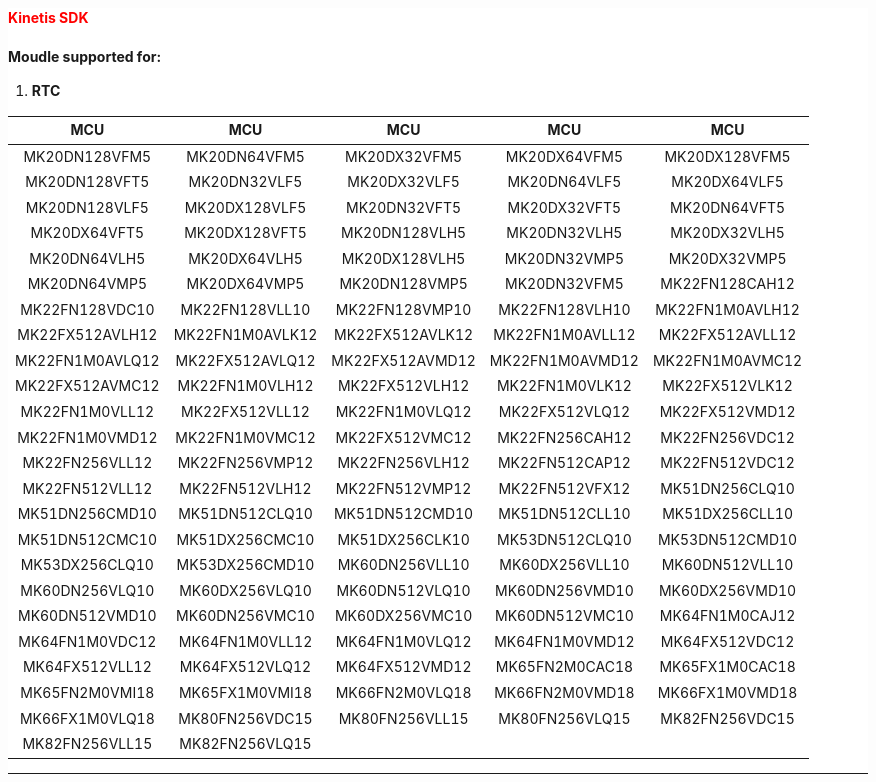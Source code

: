 
#### <font color=red>Kinetis SDK</font>

**Moudle supported for:**

1. **RTC**

|        MCU        |        MCU        |        MCU        |        MCU        |        MCU        |
| :---------------: | :---------------: | :---------------: | :---------------: | :---------------: |
|   MK20DN128VFM5   |   MK20DN64VFM5    |   MK20DX32VFM5    |   MK20DX64VFM5    |   MK20DX128VFM5   |
|   MK20DN128VFT5   |   MK20DN32VLF5    |   MK20DX32VLF5    |   MK20DN64VLF5    |   MK20DX64VLF5    |
|   MK20DN128VLF5   |   MK20DX128VLF5   |   MK20DN32VFT5    |   MK20DX32VFT5    |   MK20DN64VFT5    |
|   MK20DX64VFT5    |   MK20DX128VFT5   |   MK20DN128VLH5   |   MK20DN32VLH5    |   MK20DX32VLH5    |
|   MK20DN64VLH5    |   MK20DX64VLH5    |   MK20DX128VLH5   |   MK20DN32VMP5    |   MK20DX32VMP5    |
|   MK20DN64VMP5    |   MK20DX64VMP5    |   MK20DN128VMP5   |   MK20DN32VFM5    |   MK22FN128CAH12  |
|   MK22FN128VDC10  |   MK22FN128VLL10  |   MK22FN128VMP10  |   MK22FN128VLH10  |   MK22FN1M0AVLH12 |
|   MK22FX512AVLH12 |   MK22FN1M0AVLK12 |   MK22FX512AVLK12 |   MK22FN1M0AVLL12 |   MK22FX512AVLL12 |
|   MK22FN1M0AVLQ12 |   MK22FX512AVLQ12 |   MK22FX512AVMD12 |   MK22FN1M0AVMD12 |   MK22FN1M0AVMC12 |
|   MK22FX512AVMC12 |   MK22FN1M0VLH12  |   MK22FX512VLH12  |   MK22FN1M0VLK12  |   MK22FX512VLK12  |
|   MK22FN1M0VLL12  |   MK22FX512VLL12  |   MK22FN1M0VLQ12  |   MK22FX512VLQ12  |   MK22FX512VMD12  |
|   MK22FN1M0VMD12  |   MK22FN1M0VMC12  |   MK22FX512VMC12  |   MK22FN256CAH12  |   MK22FN256VDC12  |
|   MK22FN256VLL12  |   MK22FN256VMP12  |   MK22FN256VLH12  |   MK22FN512CAP12  |   MK22FN512VDC12  |
|   MK22FN512VLL12  |   MK22FN512VLH12  |   MK22FN512VMP12  |   MK22FN512VFX12  |   MK51DN256CLQ10  |
|   MK51DN256CMD10  |   MK51DN512CLQ10  |   MK51DN512CMD10  |   MK51DN512CLL10  |   MK51DX256CLL10  |
|   MK51DN512CMC10  |   MK51DX256CMC10  |   MK51DX256CLK10  |   MK53DN512CLQ10  |   MK53DN512CMD10  |
|   MK53DX256CLQ10  |   MK53DX256CMD10  |   MK60DN256VLL10  |   MK60DX256VLL10  |   MK60DN512VLL10  |
|   MK60DN256VLQ10  |   MK60DX256VLQ10  |   MK60DN512VLQ10  |   MK60DN256VMD10  |   MK60DX256VMD10  |
|   MK60DN512VMD10  |   MK60DN256VMC10  |   MK60DX256VMC10  |   MK60DN512VMC10  |   MK64FN1M0CAJ12  |
|   MK64FN1M0VDC12  |   MK64FN1M0VLL12  |   MK64FN1M0VLQ12  |   MK64FN1M0VMD12  |   MK64FX512VDC12  |
|   MK64FX512VLL12  |   MK64FX512VLQ12  |   MK64FX512VMD12  |   MK65FN2M0CAC18  |   MK65FX1M0CAC18  |
|   MK65FN2M0VMI18  |   MK65FX1M0VMI18  |   MK66FN2M0VLQ18  |   MK66FN2M0VMD18  |   MK66FX1M0VMD18  |
|   MK66FX1M0VLQ18  |   MK80FN256VDC15  |   MK80FN256VLL15  |   MK80FN256VLQ15  |   MK82FN256VDC15  |
|   MK82FN256VLL15  |   MK82FN256VLQ15  |

---
